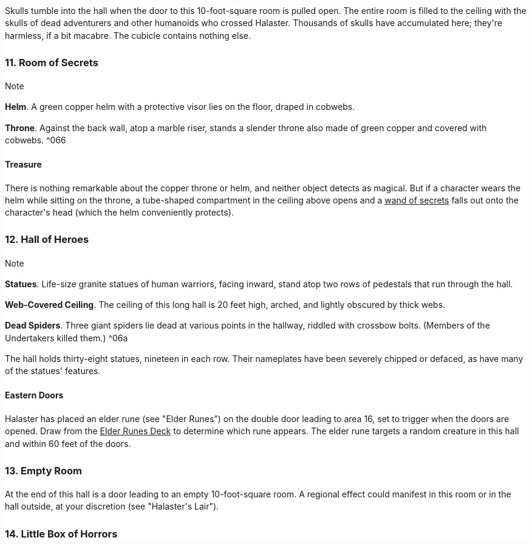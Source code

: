 Skulls tumble into the hall when the door to this 10-foot-square room is pulled open. The entire room is filled to the ceiling with the skulls of dead adventurers and other humanoids who crossed Halaster. Thousands of skulls have accumulated here; they're harmless, if a bit macabre. The cubicle contains nothing else.

### 11. Room of Secrets

> [!note] 
> 
> **Helm**. A green copper helm with a protective visor lies on the floor, draped in cobwebs.
> 
> **Throne**. Against the back wall, atop a marble riser, stands a slender throne also made of green copper and covered with cobwebs.
^066

#### Treasure

There is nothing remarkable about the copper throne or helm, and neither object detects as magical. But if a character wears the helm while sitting on the throne, a tube-shaped compartment in the ceiling above opens and a [wand of secrets](Mechanics/items/wand-of-secrets.md) falls out onto the character's head (which the helm conveniently protects).

### 12. Hall of Heroes

> [!note] 
> 
> **Statues**. Life-size granite statues of human warriors, facing inward, stand atop two rows of pedestals that run through the hall.
> 
> **Web-Covered Ceiling**. The ceiling of this long hall is 20 feet high, arched, and lightly obscured by thick webs.
> 
> **Dead Spiders**. Three giant spiders lie dead at various points in the hallway, riddled with crossbow bolts. (Members of the Undertakers killed them.)
^06a

The hall holds thirty-eight statues, nineteen in each row. Their nameplates have been severely chipped or defaced, as have many of the statues' features.

#### Eastern Doors

Halaster has placed an elder rune (see "Elder Runes") on the double door leading to area 16, set to trigger when the doors are opened. Draw from the [Elder Runes Deck](Mechanics/decks/elder-runes-deck-wdmm.md) to determine which rune appears. The elder rune targets a random creature in this hall and within 60 feet of the doors.

### 13. Empty Room

At the end of this hall is a door leading to an empty 10-foot-square room. A regional effect could manifest in this room or in the hall outside, at your discretion (see "Halaster's Lair").

### 14. Little Box of Horrors
